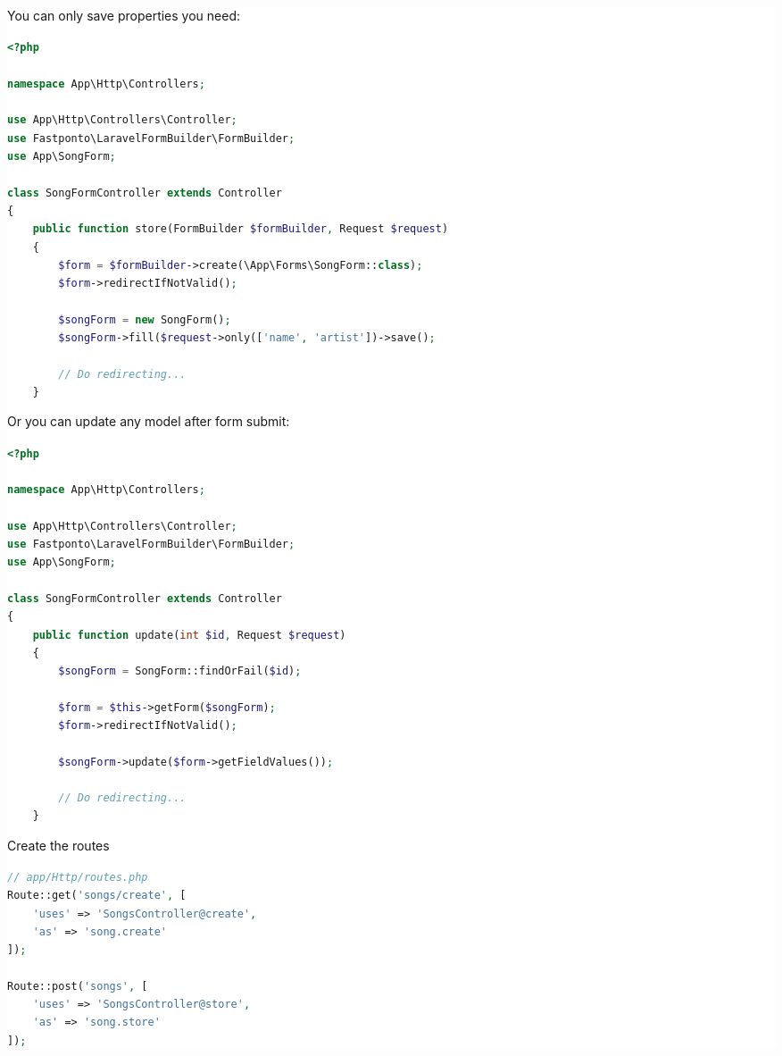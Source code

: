 You can only save properties you need:

```php
<?php

namespace App\Http\Controllers;

use App\Http\Controllers\Controller;
use Fastponto\LaravelFormBuilder\FormBuilder;
use App\SongForm;

class SongFormController extends Controller
{
    public function store(FormBuilder $formBuilder, Request $request)
    {
        $form = $formBuilder->create(\App\Forms\SongForm::class);
        $form->redirectIfNotValid();
        
        $songForm = new SongForm();
        $songForm->fill($request->only(['name', 'artist'])->save();

        // Do redirecting...
    }
```

Or you can update any model after form submit:

```php
<?php

namespace App\Http\Controllers;

use App\Http\Controllers\Controller;
use Fastponto\LaravelFormBuilder\FormBuilder;
use App\SongForm;

class SongFormController extends Controller
{
    public function update(int $id, Request $request)
    {
        $songForm = SongForm::findOrFail($id);

        $form = $this->getForm($songForm);
        $form->redirectIfNotValid();

        $songForm->update($form->getFieldValues());

        // Do redirecting...
    }
```

Create the routes

```php
// app/Http/routes.php
Route::get('songs/create', [
    'uses' => 'SongsController@create',
    'as' => 'song.create'
]);

Route::post('songs', [
    'uses' => 'SongsController@store',
    'as' => 'song.store'
]);
```
